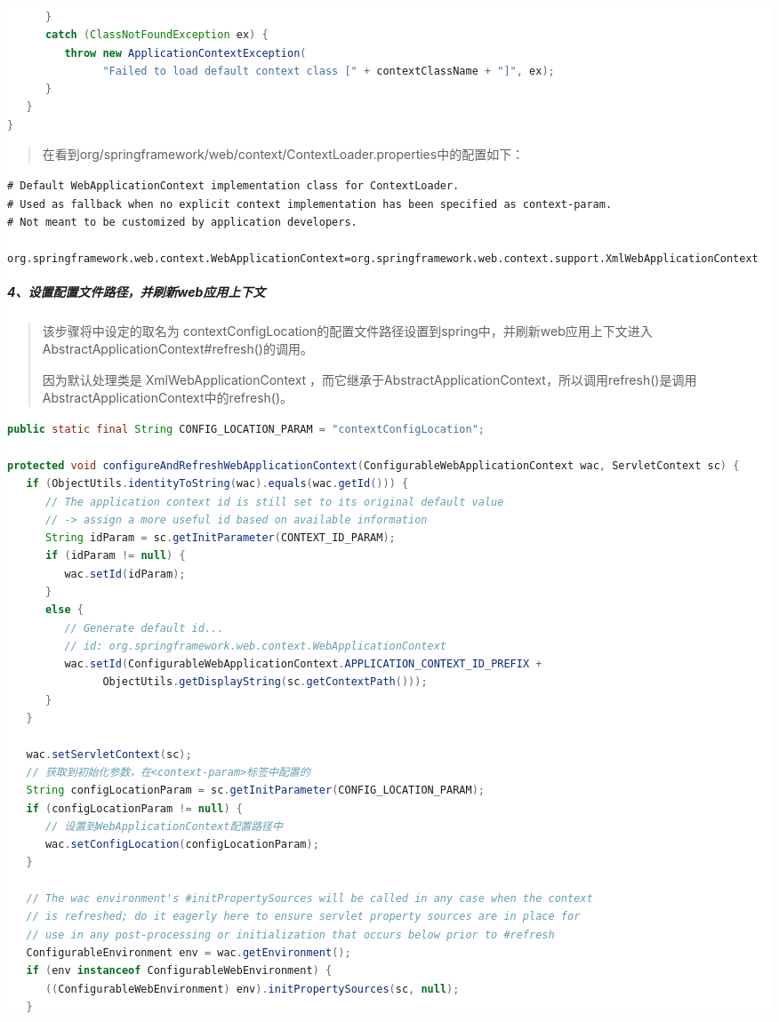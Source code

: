 ```java
      }
      catch (ClassNotFoundException ex) {
         throw new ApplicationContextException(
               "Failed to load default context class [" + contextClassName + "]", ex);
      }
   }
}
```

> 在看到org/springframework/web/context/ContextLoader.properties中的配置如下：

```properties
# Default WebApplicationContext implementation class for ContextLoader.
# Used as fallback when no explicit context implementation has been specified as context-param.
# Not meant to be customized by application developers.

org.springframework.web.context.WebApplicationContext=org.springframework.web.context.support.XmlWebApplicationContext
```



##### 4、设置配置文件路径，并刷新web应用上下文

> 该步骤将<context-param>中设定的取名为 contextConfigLocation的配置文件路径设置到spring中，并刷新web应用上下文进入AbstractApplicationContext#refresh()的调用。
>
> 因为默认处理类是 XmlWebApplicationContext ，而它继承于AbstractApplicationContext，所以调用refresh()是调用AbstractApplicationContext中的refresh()。

```java
public static final String CONFIG_LOCATION_PARAM = "contextConfigLocation";

protected void configureAndRefreshWebApplicationContext(ConfigurableWebApplicationContext wac, ServletContext sc) {
   if (ObjectUtils.identityToString(wac).equals(wac.getId())) {
      // The application context id is still set to its original default value
      // -> assign a more useful id based on available information
      String idParam = sc.getInitParameter(CONTEXT_ID_PARAM);
      if (idParam != null) {
         wac.setId(idParam);
      }
      else {
         // Generate default id...
         // id: org.springframework.web.context.WebApplicationContext
         wac.setId(ConfigurableWebApplicationContext.APPLICATION_CONTEXT_ID_PREFIX +
               ObjectUtils.getDisplayString(sc.getContextPath()));
      }
   }

   wac.setServletContext(sc);
   // 获取到初始化参数，在<context-param>标签中配置的
   String configLocationParam = sc.getInitParameter(CONFIG_LOCATION_PARAM);
   if (configLocationParam != null) {
      // 设置到WebApplicationContext配置路径中
      wac.setConfigLocation(configLocationParam);
   }

   // The wac environment's #initPropertySources will be called in any case when the context
   // is refreshed; do it eagerly here to ensure servlet property sources are in place for
   // use in any post-processing or initialization that occurs below prior to #refresh
   ConfigurableEnvironment env = wac.getEnvironment();
   if (env instanceof ConfigurableWebEnvironment) {
      ((ConfigurableWebEnvironment) env).initPropertySources(sc, null);
   }

```